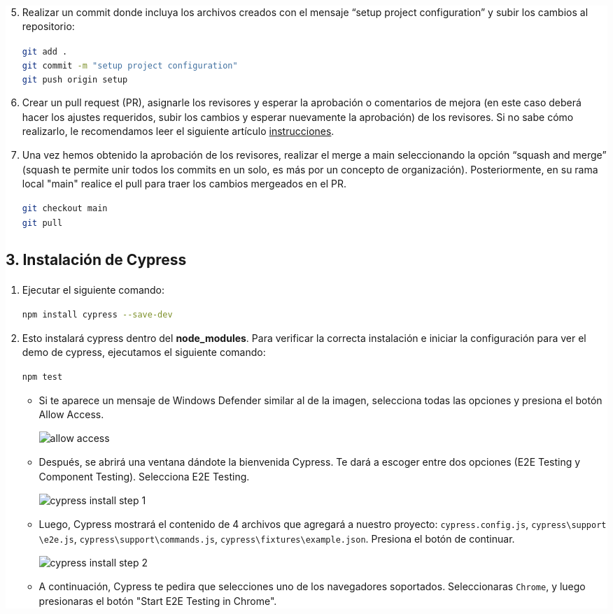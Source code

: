 5. Realizar un commit donde incluya los archivos creados con el mensaje “setup project configuration” y subir los cambios al repositorio:

   ```bash
   git add .
   git commit -m "setup project configuration"
   git push origin setup
   ```

6. Crear un pull request (PR), asignarle los revisores y esperar la aprobación o comentarios de mejora (en este caso deberá hacer los ajustes requeridos, subir los cambios y esperar nuevamente la aprobación) de los revisores. Si no sabe cómo realizarlo, le recomendamos leer el siguiente artículo [instrucciones](https://help.github.com/articles/creating-a-pull-request/).

7. Una vez hemos obtenido la aprobación de los revisores, realizar el merge a main seleccionando la opción “squash and merge” (squash te permite unir todos los commits en un solo, es más por un concepto de organización). Posteriormente, en su rama local "main" realice el pull para traer los cambios mergeados en el PR.

   ```bash
   git checkout main
   git pull
   ```

## 3. Instalación de Cypress

1. Ejecutar el siguiente comando:

   ```bash
   npm install cypress --save-dev
   ```

2. Esto instalará cypress dentro del **node_modules**. Para verificar la correcta instalación e iniciar la configuración para ver el demo de cypress, ejecutamos el siguiente comando:

   ```bash
   npm test
   ```

   - Si te aparece un mensaje de Windows Defender similar al de la imagen, selecciona todas las opciones y presiona el botón Allow Access.

     ![allow access](https://github.com/DanielCalleCO/cypress-training-doc/raw/main/media/allow-access.png)

   - Después, se abrirá una ventana dándote la bienvenida Cypress. Te dará a escoger entre dos opciones (E2E Testing y Component Testing). Selecciona E2E Testing.

     ![cypress install step 1](https://github.com/DanielCalleCO/cypress-training-doc/raw/main/media/cypress-install-step-1.png)

   - Luego, Cypress mostrará el contenido de 4 archivos que agregará a nuestro proyecto: `cypress.config.js`, `cypress\support\e2e.js`, `cypress\support\commands.js`, `cypress\fixtures\example.json`. Presiona el botón de continuar.

     ![cypress install step 2](https://github.com/DanielCalleCO/cypress-training-doc/raw/main/media/cypress-install-step-2.png)

   - A continuación, Cypress te pedira que selecciones uno de los navegadores soportados. Seleccionaras `Chrome`, y luego presionaras el botón "Start E2E Testing in Chrome".
